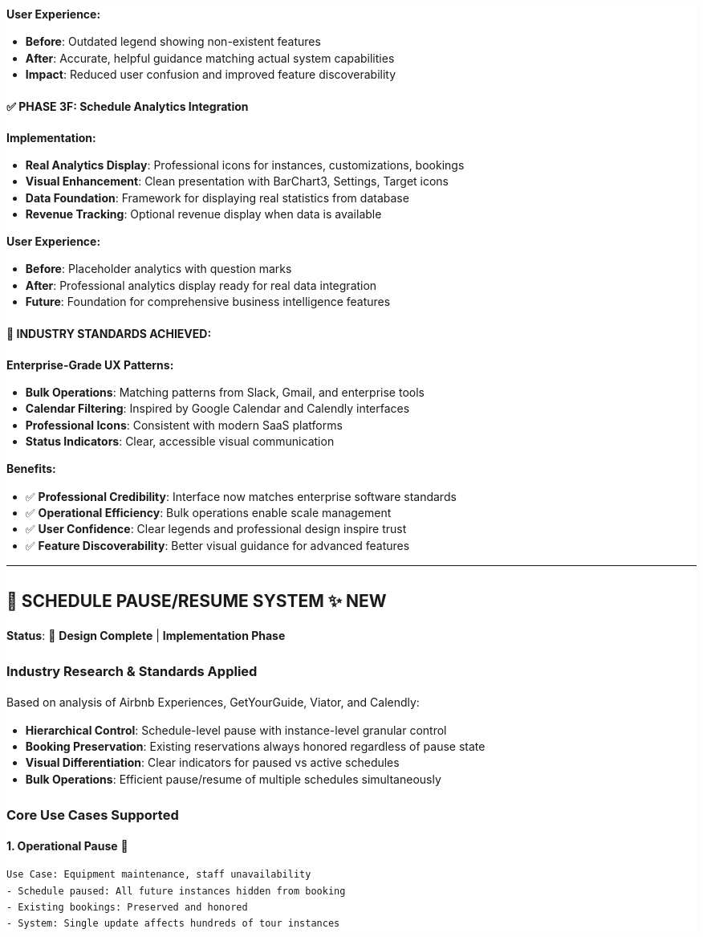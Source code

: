 **User Experience:**
- **Before**: Outdated legend showing non-existent features
- **After**: Accurate, helpful guidance matching actual system capabilities
- **Impact**: Reduced user confusion and improved feature discoverability

#### **✅ PHASE 3F: Schedule Analytics Integration**

**Implementation:**
- **Real Analytics Display**: Professional icons for instances, customizations, bookings
- **Visual Enhancement**: Clean presentation with BarChart3, Settings, Target icons
- **Data Foundation**: Framework for displaying real statistics from database
- **Revenue Tracking**: Optional revenue display when data is available

**User Experience:**
- **Before**: Placeholder analytics with question marks
- **After**: Professional analytics display ready for real data integration
- **Future**: Foundation for comprehensive business intelligence features

#### **🎯 INDUSTRY STANDARDS ACHIEVED:**

**Enterprise-Grade UX Patterns:**
- **Bulk Operations**: Matching patterns from Slack, Gmail, and enterprise tools
- **Calendar Filtering**: Inspired by Google Calendar and Calendly interfaces
- **Professional Icons**: Consistent with modern SaaS platforms
- **Status Indicators**: Clear, accessible visual communication

**Benefits:**
- ✅ **Professional Credibility**: Interface now matches enterprise software standards
- ✅ **Operational Efficiency**: Bulk operations enable scale management
- ✅ **User Confidence**: Clear legends and professional design inspire trust
- ✅ **Feature Discoverability**: Better visual guidance for advanced features

---

## 🔄 **SCHEDULE PAUSE/RESUME SYSTEM** ✨ **NEW**

**Status**: 🔄 **Design Complete** | **Implementation Phase**

### **Industry Research & Standards Applied**
Based on analysis of Airbnb Experiences, GetYourGuide, Viator, and Calendly:
- **Hierarchical Control**: Schedule-level pause with instance-level granular control
- **Booking Preservation**: Existing reservations always honored regardless of pause state
- **Visual Differentiation**: Clear indicators for paused vs active schedules
- **Bulk Operations**: Efficient pause/resume of multiple schedules simultaneously

### **Core Use Cases Supported**

**1. Operational Pause** 🛑
```
Use Case: Equipment maintenance, staff unavailability
- Schedule paused: All future instances hidden from booking
- Existing bookings: Preserved and honored
- System: Single update affects hundreds of tour instances
```
